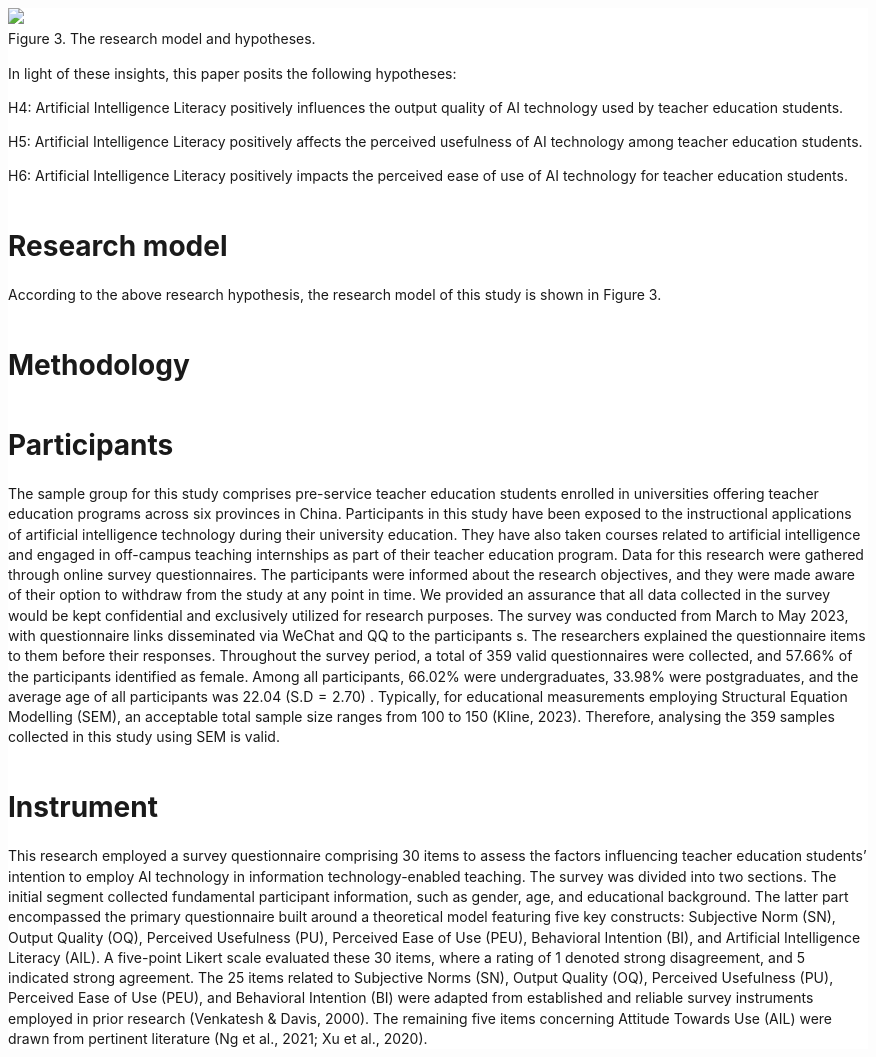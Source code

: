 ![](img/d14b04a72296cac9e90ee8b4a4b2c875734a5ba24302254ed40e13ebb6cbf441.jpg)  
Figure 3. The research model and hypotheses.

In light of these insights, this paper posits the following hypotheses:

H4: Artificial Intelligence Literacy positively influences the output quality of AI technology used by teacher education students.

H5: Artificial Intelligence Literacy positively affects the perceived usefulness of AI technology among teacher education students.

H6: Artificial Intelligence Literacy positively impacts the perceived ease of use of AI technology for teacher education students.

# Research model

According to the above research hypothesis, the research model of this study is shown in Figure 3.

# Methodology

# Participants

The sample group for this study comprises pre-service teacher education students enrolled in universities offering teacher education programs across six provinces in China. Participants in this study have been exposed to the instructional applications of artificial intelligence technology during their university education. They have also taken courses related to artificial intelligence and engaged in off-campus teaching internships as part of their teacher education program. Data for this research were gathered through online survey questionnaires. The participants were informed about the research objectives, and they were made aware of their option to withdraw from the study at any point in time. We provided an assurance that all data collected in the survey would be kept confidential and exclusively utilized for research purposes. The survey was conducted from March to May 2023, with questionnaire links disseminated via WeChat and QQ to the participants s. The researchers explained the questionnaire items to them before their responses. Throughout the survey period, a total of 359 valid questionnaires were collected, and $5 7 . 6 6 \%$ of the participants identified as female. Among all participants, $6 6 . 0 2 \%$ were undergraduates, $3 3 . 9 8 \%$ were postgraduates, and the average age of all participants was 22.04 $( \mathsf { S } . \mathsf { D } = 2 . 7 0 )$ . Typically, for educational measurements employing Structural Equation Modelling (SEM), an acceptable total sample size ranges from 100 to 150 (Kline, 2023). Therefore, analysing the 359 samples collected in this study using SEM is valid.

# Instrument

This research employed a survey questionnaire comprising 30 items to assess the factors influencing teacher education students’ intention to employ AI technology in information technology-enabled teaching. The survey was divided into two sections. The initial segment collected fundamental participant information, such as gender, age, and educational background. The latter part encompassed the primary questionnaire built around a theoretical model featuring five key constructs: Subjective Norm (SN), Output Quality (OQ), Perceived Usefulness (PU), Perceived Ease of Use (PEU), Behavioral Intention (BI), and Artificial Intelligence Literacy (AIL). A five-point Likert scale evaluated these 30 items, where a rating of 1 denoted strong disagreement, and 5 indicated strong agreement. The 25 items related to Subjective Norms (SN), Output Quality (OQ), Perceived Usefulness (PU), Perceived Ease of Use (PEU), and Behavioral Intention (BI) were adapted from established and reliable survey instruments employed in prior research (Venkatesh & Davis, 2000). The remaining five items concerning Attitude Towards Use (AIL) were drawn from pertinent literature (Ng et al., 2021; Xu et al., 2020).
